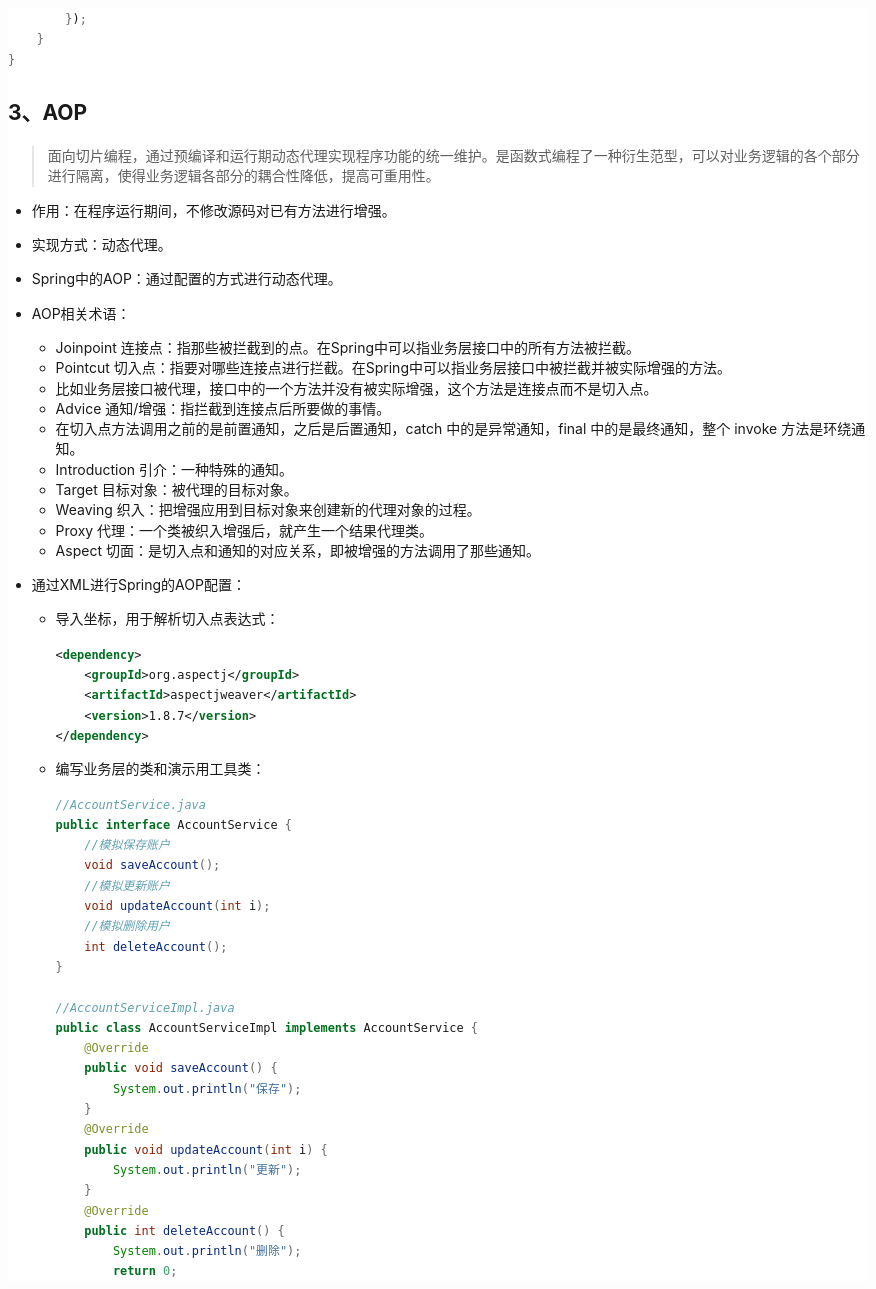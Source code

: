   ```java
          });
      }
  }
  ```

  

## 3、AOP

> 面向切片编程，通过预编译和运行期动态代理实现程序功能的统一维护。是函数式编程了一种衍生范型，可以对业务逻辑的各个部分进行隔离，使得业务逻辑各部分的耦合性降低，提高可重用性。

- 作用：在程序运行期间，不修改源码对已有方法进行增强。

- 实现方式：动态代理。

- Spring中的AOP：通过配置的方式进行动态代理。

- AOP相关术语：

  - Joinpoint 连接点：指那些被拦截到的点。在Spring中可以指业务层接口中的所有方法被拦截。
  - Pointcut 切入点：指要对哪些连接点进行拦截。在Spring中可以指业务层接口中被拦截并被实际增强的方法。
  - 比如业务层接口被代理，接口中的一个方法并没有被实际增强，这个方法是连接点而不是切入点。
  - Advice 通知/增强：指拦截到连接点后所要做的事情。
  - 在切入点方法调用之前的是前置通知，之后是后置通知，catch 中的是异常通知，final 中的是最终通知，整个 invoke 方法是环绕通知。
  - Introduction 引介：一种特殊的通知。
  - Target 目标对象：被代理的目标对象。
  - Weaving 织入：把增强应用到目标对象来创建新的代理对象的过程。
  - Proxy 代理：一个类被织入增强后，就产生一个结果代理类。
  - Aspect 切面：是切入点和通知的对应关系，即被增强的方法调用了那些通知。

- 通过XML进行Spring的AOP配置：

  - 导入坐标，用于解析切入点表达式：

    ```xml
    <dependency>
        <groupId>org.aspectj</groupId>
        <artifactId>aspectjweaver</artifactId>
        <version>1.8.7</version>
    </dependency>
    ```

  - 编写业务层的类和演示用工具类：

    ```java
    //AccountService.java
    public interface AccountService {
        //模拟保存账户
        void saveAccount();
        //模拟更新账户
        void updateAccount(int i);
        //模拟删除用户
        int deleteAccount();
    }
    
    //AccountServiceImpl.java
    public class AccountServiceImpl implements AccountService {
        @Override
        public void saveAccount() {
            System.out.println("保存");
        }
        @Override
        public void updateAccount(int i) {
            System.out.println("更新");
        }
        @Override
        public int deleteAccount() {
            System.out.println("删除");
            return 0;